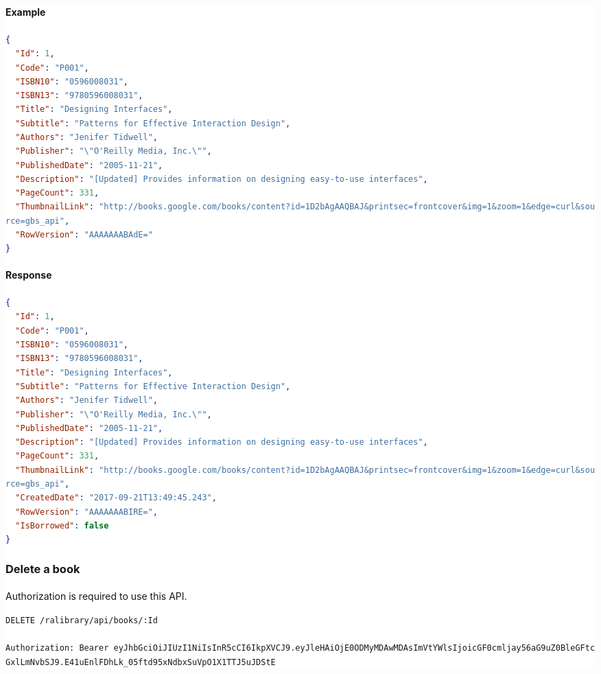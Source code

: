 #### Example

```json
{
  "Id": 1,
  "Code": "P001",
  "ISBN10": "0596008031",
  "ISBN13": "9780596008031",
  "Title": "Designing Interfaces",
  "Subtitle": "Patterns for Effective Interaction Design",
  "Authors": "Jenifer Tidwell",
  "Publisher": "\"O'Reilly Media, Inc.\"",
  "PublishedDate": "2005-11-21",
  "Description": "[Updated] Provides information on designing easy-to-use interfaces",
  "PageCount": 331,
  "ThumbnailLink": "http://books.google.com/books/content?id=1D2bAgAAQBAJ&printsec=frontcover&img=1&zoom=1&edge=curl&source=gbs_api",
  "RowVersion": "AAAAAAABAdE="
}
```

#### Response

```json
{
  "Id": 1,
  "Code": "P001",
  "ISBN10": "0596008031",
  "ISBN13": "9780596008031",
  "Title": "Designing Interfaces",
  "Subtitle": "Patterns for Effective Interaction Design",
  "Authors": "Jenifer Tidwell",
  "Publisher": "\"O'Reilly Media, Inc.\"",
  "PublishedDate": "2005-11-21",
  "Description": "[Updated] Provides information on designing easy-to-use interfaces",
  "PageCount": 331,
  "ThumbnailLink": "http://books.google.com/books/content?id=1D2bAgAAQBAJ&printsec=frontcover&img=1&zoom=1&edge=curl&source=gbs_api",
  "CreatedDate": "2017-09-21T13:49:45.243",
  "RowVersion": "AAAAAAABIRE=",
  "IsBorrowed": false
}
```

### Delete a book

Authorization is required to use this API.

```text
DELETE /ralibrary/api/books/:Id

Authorization: Bearer eyJhbGciOiJIUzI1NiIsInR5cCI6IkpXVCJ9.eyJleHAiOjE0ODMyMDAwMDAsImVtYWlsIjoicGF0cmljay56aG9uZ0BleGFtcGxlLmNvbSJ9.E41uEnlFDhLk_05ftd95xNdbxSuVpO1X1TTJ5uJDStE
```
